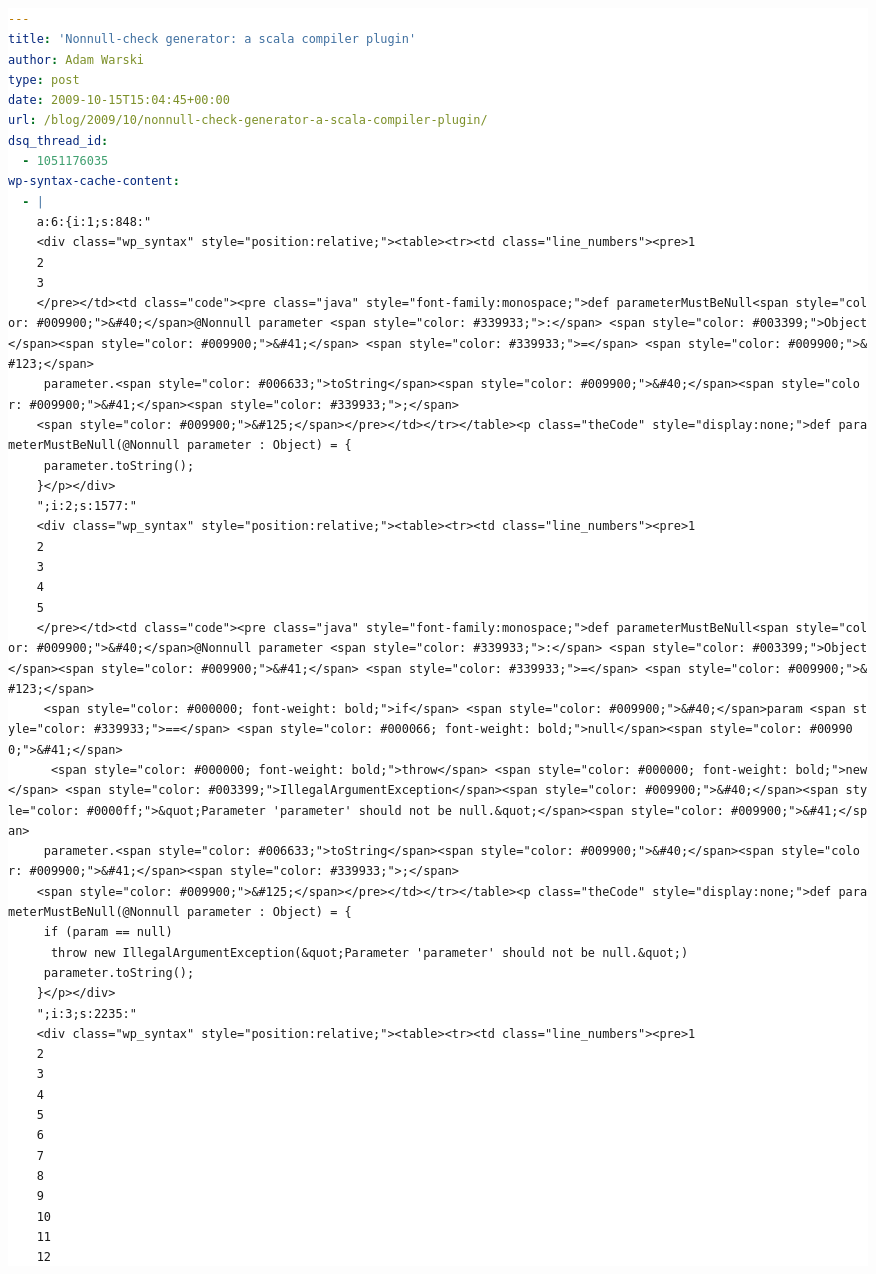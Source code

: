 ```yaml
---
title: 'Nonnull-check generator: a scala compiler plugin'
author: Adam Warski
type: post
date: 2009-10-15T15:04:45+00:00
url: /blog/2009/10/nonnull-check-generator-a-scala-compiler-plugin/
dsq_thread_id:
  - 1051176035
wp-syntax-cache-content:
  - |
    a:6:{i:1;s:848:"
    <div class="wp_syntax" style="position:relative;"><table><tr><td class="line_numbers"><pre>1
    2
    3
    </pre></td><td class="code"><pre class="java" style="font-family:monospace;">def parameterMustBeNull<span style="color: #009900;">&#40;</span>@Nonnull parameter <span style="color: #339933;">:</span> <span style="color: #003399;">Object</span><span style="color: #009900;">&#41;</span> <span style="color: #339933;">=</span> <span style="color: #009900;">&#123;</span>
     parameter.<span style="color: #006633;">toString</span><span style="color: #009900;">&#40;</span><span style="color: #009900;">&#41;</span><span style="color: #339933;">;</span>
    <span style="color: #009900;">&#125;</span></pre></td></tr></table><p class="theCode" style="display:none;">def parameterMustBeNull(@Nonnull parameter : Object) = {
     parameter.toString();
    }</p></div>
    ";i:2;s:1577:"
    <div class="wp_syntax" style="position:relative;"><table><tr><td class="line_numbers"><pre>1
    2
    3
    4
    5
    </pre></td><td class="code"><pre class="java" style="font-family:monospace;">def parameterMustBeNull<span style="color: #009900;">&#40;</span>@Nonnull parameter <span style="color: #339933;">:</span> <span style="color: #003399;">Object</span><span style="color: #009900;">&#41;</span> <span style="color: #339933;">=</span> <span style="color: #009900;">&#123;</span>
     <span style="color: #000000; font-weight: bold;">if</span> <span style="color: #009900;">&#40;</span>param <span style="color: #339933;">==</span> <span style="color: #000066; font-weight: bold;">null</span><span style="color: #009900;">&#41;</span>
      <span style="color: #000000; font-weight: bold;">throw</span> <span style="color: #000000; font-weight: bold;">new</span> <span style="color: #003399;">IllegalArgumentException</span><span style="color: #009900;">&#40;</span><span style="color: #0000ff;">&quot;Parameter 'parameter' should not be null.&quot;</span><span style="color: #009900;">&#41;</span>
     parameter.<span style="color: #006633;">toString</span><span style="color: #009900;">&#40;</span><span style="color: #009900;">&#41;</span><span style="color: #339933;">;</span>
    <span style="color: #009900;">&#125;</span></pre></td></tr></table><p class="theCode" style="display:none;">def parameterMustBeNull(@Nonnull parameter : Object) = {
     if (param == null)
      throw new IllegalArgumentException(&quot;Parameter 'parameter' should not be null.&quot;)
     parameter.toString();
    }</p></div>
    ";i:3;s:2235:"
    <div class="wp_syntax" style="position:relative;"><table><tr><td class="line_numbers"><pre>1
    2
    3
    4
    5
    6
    7
    8
    9
    10
    11
    12
```
